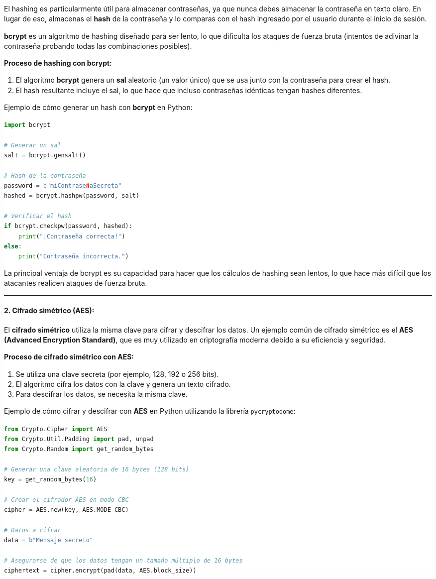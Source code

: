 El hashing es particularmente útil para almacenar contraseñas, ya que nunca debes almacenar la contraseña en texto claro. En lugar de eso, almacenas el **hash** de la contraseña y lo comparas con el hash ingresado por el usuario durante el inicio de sesión.

**bcrypt** es un algoritmo de hashing diseñado para ser lento, lo que dificulta los ataques de fuerza bruta (intentos de adivinar la contraseña probando todas las combinaciones posibles).

**Proceso de hashing con bcrypt:**

1. El algoritmo **bcrypt** genera un **sal** aleatorio (un valor único) que se usa junto con la contraseña para crear el hash.
2. El hash resultante incluye el sal, lo que hace que incluso contraseñas idénticas tengan hashes diferentes.

Ejemplo de cómo generar un hash con **bcrypt** en Python:

```python
import bcrypt

# Generar un sal
salt = bcrypt.gensalt()

# Hash de la contraseña
password = b"miContraseñaSecreta"
hashed = bcrypt.hashpw(password, salt)

# Verificar el hash
if bcrypt.checkpw(password, hashed):
    print("¡Contraseña correcta!")
else:
    print("Contraseña incorrecta.")
```

La principal ventaja de bcrypt es su capacidad para hacer que los cálculos de hashing sean lentos, lo que hace más difícil que los atacantes realicen ataques de fuerza bruta.

---

#### **2. Cifrado simétrico (AES):**

El **cifrado simétrico** utiliza la misma clave para cifrar y descifrar los datos. Un ejemplo común de cifrado simétrico es el **AES (Advanced Encryption Standard)**, que es muy utilizado en criptografía moderna debido a su eficiencia y seguridad.

**Proceso de cifrado simétrico con AES:**

1. Se utiliza una clave secreta (por ejemplo, 128, 192 o 256 bits).
2. El algoritmo cifra los datos con la clave y genera un texto cifrado.
3. Para descifrar los datos, se necesita la misma clave.

Ejemplo de cómo cifrar y descifrar con **AES** en Python utilizando la librería `pycryptodome`:

```python
from Crypto.Cipher import AES
from Crypto.Util.Padding import pad, unpad
from Crypto.Random import get_random_bytes

# Generar una clave aleatoria de 16 bytes (128 bits)
key = get_random_bytes(16)

# Crear el cifrador AES en modo CBC
cipher = AES.new(key, AES.MODE_CBC)

# Datos a cifrar
data = b"Mensaje secreto"

# Asegurarse de que los datos tengan un tamaño múltiplo de 16 bytes
ciphertext = cipher.encrypt(pad(data, AES.block_size))

```